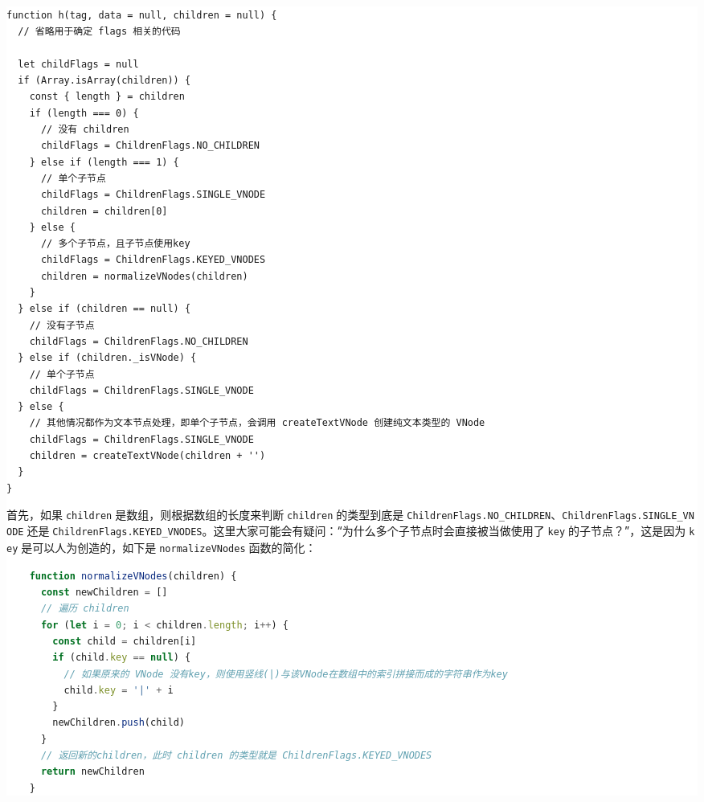   

  
  
  
  
  
  
  
  
  
  

  
  
  

    
    
    function h(tag, data = null, children = null) {
      // 省略用于确定 flags 相关的代码
    
      let childFlags = null
      if (Array.isArray(children)) {
        const { length } = children
        if (length === 0) {
          // 没有 children
          childFlags = ChildrenFlags.NO_CHILDREN
        } else if (length === 1) {
          // 单个子节点
          childFlags = ChildrenFlags.SINGLE_VNODE
          children = children[0]
        } else {
          // 多个子节点，且子节点使用key
          childFlags = ChildrenFlags.KEYED_VNODES
          children = normalizeVNodes(children)
        }
      } else if (children == null) {
        // 没有子节点
        childFlags = ChildrenFlags.NO_CHILDREN
      } else if (children._isVNode) {
        // 单个子节点
        childFlags = ChildrenFlags.SINGLE_VNODE
      } else {
        // 其他情况都作为文本节点处理，即单个子节点，会调用 createTextVNode 创建纯文本类型的 VNode
        childFlags = ChildrenFlags.SINGLE_VNODE
        children = createTextVNode(children + '')
      }
    }
    

首先，如果 `children` 是数组，则根据数组的长度来判断 `children` 的类型到底是
`ChildrenFlags.NO_CHILDREN`、`ChildrenFlags.SINGLE_VNODE` 还是
`ChildrenFlags.KEYED_VNODES`。这里大家可能会有疑问：“为什么多个子节点时会直接被当做使用了 `key` 的子节点？”，这是因为
`key` 是可以人为创造的，如下是 `normalizeVNodes` 函数的简化：
```js
    function normalizeVNodes(children) {
      const newChildren = []
      // 遍历 children
      for (let i = 0; i < children.length; i++) {
        const child = children[i]
        if (child.key == null) {
          // 如果原来的 VNode 没有key，则使用竖线(|)与该VNode在数组中的索引拼接而成的字符串作为key
          child.key = '|' + i
        }
        newChildren.push(child)
      }
      // 返回新的children，此时 children 的类型就是 ChildrenFlags.KEYED_VNODES
      return newChildren
    }
```
